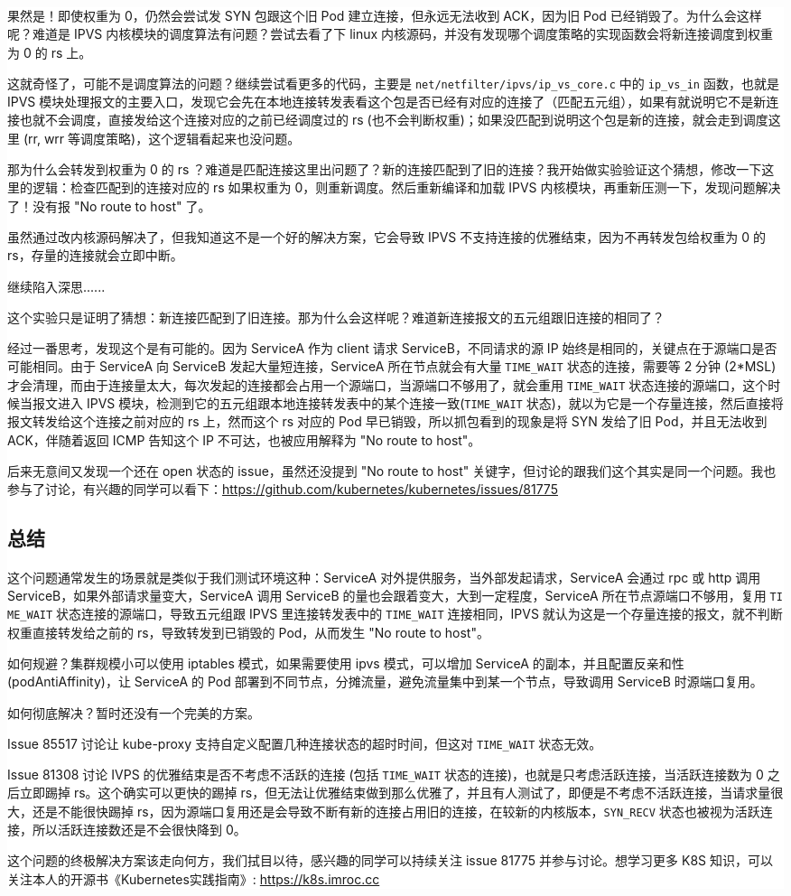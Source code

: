 果然是！即使权重为 0，仍然会尝试发 SYN 包跟这个旧 Pod 建立连接，但永远无法收到 ACK，因为旧 Pod 已经销毁了。为什么会这样呢？难道是 IPVS 内核模块的调度算法有问题？尝试去看了下 linux 内核源码，并没有发现哪个调度策略的实现函数会将新连接调度到权重为 0 的 rs 上。

这就奇怪了，可能不是调度算法的问题？继续尝试看更多的代码，主要是 `net/netfilter/ipvs/ip_vs_core.c` 中的 `ip_vs_in` 函数，也就是 IPVS 模块处理报文的主要入口，发现它会先在本地连接转发表看这个包是否已经有对应的连接了（匹配五元组），如果有就说明它不是新连接也就不会调度，直接发给这个连接对应的之前已经调度过的 rs (也不会判断权重)；如果没匹配到说明这个包是新的连接，就会走到调度这里 (rr, wrr 等调度策略)，这个逻辑看起来也没问题。

那为什么会转发到权重为 0 的 rs ？难道是匹配连接这里出问题了？新的连接匹配到了旧的连接？我开始做实验验证这个猜想，修改一下这里的逻辑：检查匹配到的连接对应的 rs 如果权重为 0，则重新调度。然后重新编译和加载 IPVS 内核模块，再重新压测一下，发现问题解决了！没有报 "No route to host" 了。

虽然通过改内核源码解决了，但我知道这不是一个好的解决方案，它会导致 IPVS 不支持连接的优雅结束，因为不再转发包给权重为 0 的 rs，存量的连接就会立即中断。

继续陷入深思......

这个实验只是证明了猜想：新连接匹配到了旧连接。那为什么会这样呢？难道新连接报文的五元组跟旧连接的相同了？

经过一番思考，发现这个是有可能的。因为 ServiceA 作为 client 请求 ServiceB，不同请求的源 IP 始终是相同的，关键点在于源端口是否可能相同。由于 ServiceA 向 ServiceB 发起大量短连接，ServiceA 所在节点就会有大量 `TIME_WAIT` 状态的连接，需要等 2 分钟 (2*MSL) 才会清理，而由于连接量太大，每次发起的连接都会占用一个源端口，当源端口不够用了，就会重用 `TIME_WAIT` 状态连接的源端口，这个时候当报文进入 IPVS 模块，检测到它的五元组跟本地连接转发表中的某个连接一致(`TIME_WAIT` 状态)，就以为它是一个存量连接，然后直接将报文转发给这个连接之前对应的 rs 上，然而这个 rs 对应的 Pod 早已销毁，所以抓包看到的现象是将 SYN 发给了旧 Pod，并且无法收到 ACK，伴随着返回 ICMP 告知这个 IP 不可达，也被应用解释为 "No route to host"。

后来无意间又发现一个还在 open 状态的 issue，虽然还没提到 "No route to host" 关键字，但讨论的跟我们这个其实是同一个问题。我也参与了讨论，有兴趣的同学可以看下：https://github.com/kubernetes/kubernetes/issues/81775

## 总结

这个问题通常发生的场景就是类似于我们测试环境这种：ServiceA 对外提供服务，当外部发起请求，ServiceA 会通过 rpc 或 http 调用 ServiceB，如果外部请求量变大，ServiceA 调用 ServiceB 的量也会跟着变大，大到一定程度，ServiceA 所在节点源端口不够用，复用 `TIME_WAIT` 状态连接的源端口，导致五元组跟 IPVS 里连接转发表中的 `TIME_WAIT` 连接相同，IPVS 就认为这是一个存量连接的报文，就不判断权重直接转发给之前的 rs，导致转发到已销毁的 Pod，从而发生 "No route to host"。

如何规避？集群规模小可以使用 iptables 模式，如果需要使用 ipvs 模式，可以增加 ServiceA 的副本，并且配置反亲和性 (podAntiAffinity)，让 ServiceA 的 Pod 部署到不同节点，分摊流量，避免流量集中到某一个节点，导致调用 ServiceB 时源端口复用。

如何彻底解决？暂时还没有一个完美的方案。

Issue 85517 讨论让 kube-proxy 支持自定义配置几种连接状态的超时时间，但这对 `TIME_WAIT` 状态无效。

Issue 81308 讨论 IVPS 的优雅结束是否不考虑不活跃的连接 (包括 `TIME_WAIT` 状态的连接)，也就是只考虑活跃连接，当活跃连接数为 0 之后立即踢掉 rs。这个确实可以更快的踢掉 rs，但无法让优雅结束做到那么优雅了，并且有人测试了，即便是不考虑不活跃连接，当请求量很大，还是不能很快踢掉 rs，因为源端口复用还是会导致不断有新的连接占用旧的连接，在较新的内核版本，`SYN_RECV` 状态也被视为活跃连接，所以活跃连接数还是不会很快降到 0。

这个问题的终极解决方案该走向何方，我们拭目以待，感兴趣的同学可以持续关注 issue 81775 并参与讨论。想学习更多 K8S 知识，可以关注本人的开源书《Kubernetes实践指南》: https://k8s.imroc.cc

